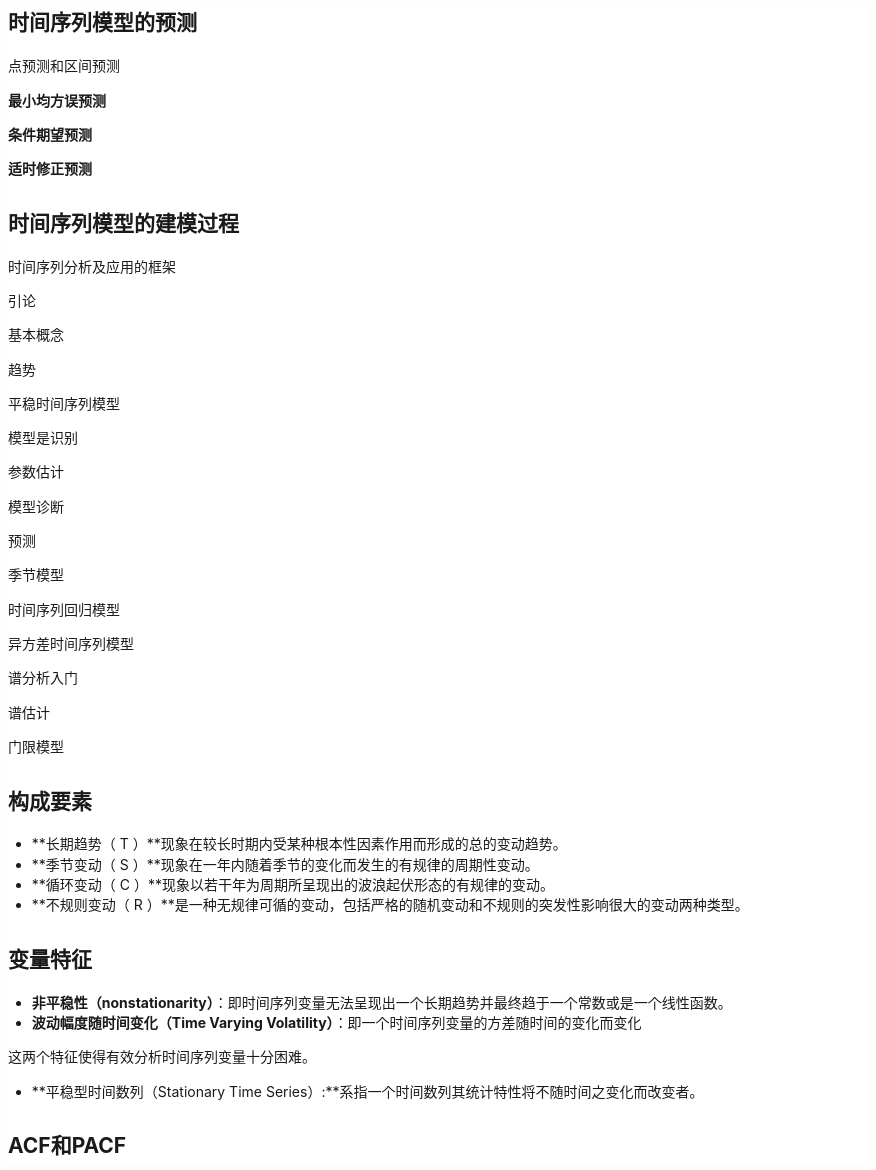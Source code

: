 ## 时间序列模型的预测

点预测和区间预测

**最小均方误预测**

**条件期望预测**

**适时修正预测**

## 时间序列模型的建模过程

时间序列分析及应用的框架

引论

基本概念

趋势

平稳时间序列模型

模型是识别

参数估计

模型诊断

预测

季节模型

时间序列回归模型

异方差时间序列模型

谱分析入门

谱估计

门限模型

## 构成要素

- **长期趋势（ T ）**现象在较长时期内受某种根本性因素作用而形成的总的变动趋势。
- **季节变动（ S ）**现象在一年内随着季节的变化而发生的有规律的周期性变动。
- **循环变动（ C ）**现象以若干年为周期所呈现出的波浪起伏形态的有规律的变动。
- **不规则变动（ R ）**是一种无规律可循的变动，包括严格的随机变动和不规则的突发性影响很大的变动两种类型。

## 变量特征

- **非平稳性（nonstationarity）**：即时间序列变量无法呈现出一个长期趋势并最终趋于一个常数或是一个线性函数。
- **波动幅度随时间变化（Time Varying Volatility）**：即一个时间序列变量的方差随时间的变化而变化

这两个特征使得有效分析时间序列变量十分困难。

- **平稳型时间数列（Stationary Time Series）:**系指一个时间数列其统计特性将不随时间之变化而改变者。

## ACF和PACF
